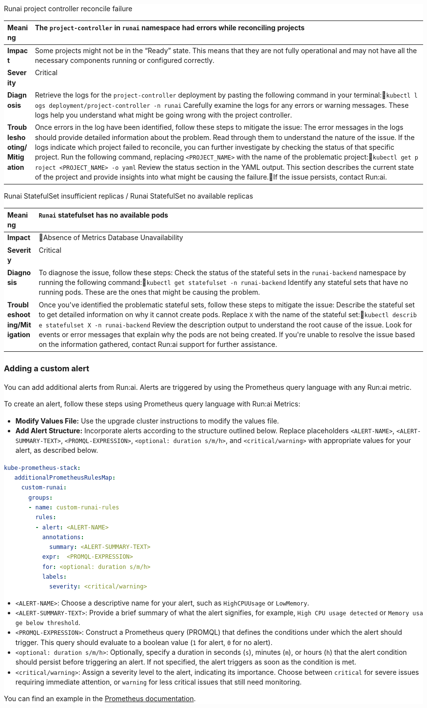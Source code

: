 Runai project controller reconcile failure

| Meaning | The `project-controller` in `runai` namespace had errors while reconciling projects |
| :---- | :---- |
| **Impact** | Some projects might not be in the “Ready” state. This means that they are not fully operational and may not have all the necessary components running or configured correctly. |
| **Severity** | Critical |
| **Diagnosis** | Retrieve the logs for the `project-controller` deployment by pasting the following command in your terminal:`kubectl logs deployment/project-controller -n runai` Carefully examine the logs for any errors or warning messages. These logs help you understand what might be going wrong with the project controller. |
| **Troubleshooting/Mitigation** | Once errors in the log have been identified, follow these steps to mitigate the issue: The error messages in the logs should provide detailed information about the problem. Read through them to understand the nature of the issue. If the logs indicate which project failed to reconcile, you can further investigate by checking the status of that specific project. Run the following command, replacing `<PROJECT_NAME>` with the name of the problematic project:`kubectl get project <PROJECT_NAME> -o yaml` Review the status section in the YAML output. This section describes the current state of the project and provide insights into what might be causing the failure.If the issue persists, contact Run:ai. |

Runai StatefulSet insufficient replicas / Runai StatefulSet no available replicas

| Meaning | `Runai` statefulset has no available pods |
| :---- | :---- |
| **Impact** | Absence of Metrics Database Unavailability |
| **Severity** | Critical |
| **Diagnosis** | To diagnose the issue, follow these steps: Check the status of the stateful sets in the `runai-backend` namespace by running the following command:`kubectl get statefulset -n runai-backend` Identify any stateful sets that have no running pods. These are the ones that might be causing the problem. |
| **Troubleshooting/Mitigation** | Once you've identified the problematic stateful sets, follow these steps to mitigate the issue: Describe the stateful set to get detailed information on why it cannot create pods. Replace `X` with the name of the stateful set:`kubectl describe statefulset X -n runai-backend` Review the description output to understand the root cause of the issue. Look for events or error messages that explain why the pods are not being created. If you're unable to resolve the issue based on the information gathered, contact Run:ai support for further assistance. |

### Adding a custom alert

You can add additional alerts from Run:ai. Alerts are triggered by using the Prometheus query language with any Run:ai metric.

To create an alert, follow these steps using Prometheus query language with Run:ai Metrics:

* **Modify Values File:** Use the upgrade cluster instructions to modify the values file.  
* **Add Alert Structure:** Incorporate alerts according to the structure outlined below. Replace placeholders `<ALERT-NAME>`, `<ALERT-SUMMARY-TEXT>`, `<PROMQL-EXPRESSION>`, `<optional: duration s/m/h>`, and `<critical/warning>` with appropriate values for your alert, as described below.

``` yaml
kube-prometheus-stack:  
   additionalPrometheusRulesMap:  
     custom-runai:  
       groups:  
       - name: custom-runai-rules  
         rules:  
         - alert: <ALERT-NAME>  
           annotations:  
             summary: <ALERT-SUMMARY-TEXT>  
           expr:  <PROMQL-EXPRESSION>  
           for: <optional: duration s/m/h>  
           labels:  
             severity: <critical/warning>
```
* `<ALERT-NAME>`: Choose a descriptive name for your alert, such as `HighCPUUsage` or `LowMemory`.  
* `<ALERT-SUMMARY-TEXT>`: Provide a brief summary of what the alert signifies, for example, `High CPU usage detected` or `Memory usage below threshold`.  
* `<PROMQL-EXPRESSION>`: Construct a Prometheus query (PROMQL) that defines the conditions under which the alert should trigger. This query should evaluate to a boolean value (`1` for alert, `0` for no alert).  
* `<optional: duration s/m/h>`: Optionally, specify a duration in seconds (`s`), minutes (`m`), or hours (`h`) that the alert condition should persist before triggering an alert. If not specified, the alert triggers as soon as the condition is met.  
* `<critical/warning>`: Assign a severity level to the alert, indicating its importance. Choose between `critical` for severe issues requiring immediate attention, or `warning` for less critical issues that still need monitoring.

You can find an example in the [Prometheus documentation](https://prometheus.io/docs/prometheus/latest/querying/examples/).

